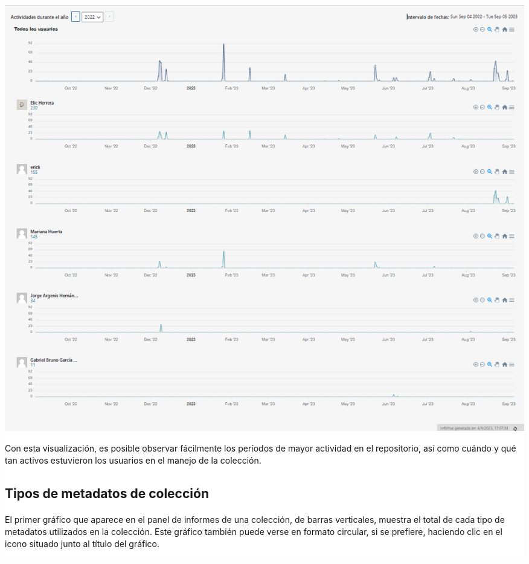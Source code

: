 ![Informes en Tainacan Actividades Diarias por Año y Usuarios](_assets/images/informes_9.png)

Con esta visualización, es posible observar fácilmente los períodos de mayor actividad en el repositorio, así como cuándo y qué tan activos estuvieron los usuarios en el manejo de la colección.

## Tipos de metadatos de colección

El primer gráfico que aparece en el panel de informes de una colección, de barras verticales, muestra el total de cada tipo de metadatos utilizados en la colección. Este gráfico también puede verse en formato circular, si se prefiere, haciendo clic en el icono situado junto al título del gráfico.

<div style="display: flex; align-items: center; justify-contents: space-evenly;">
<div style="margin: 0 12px">
